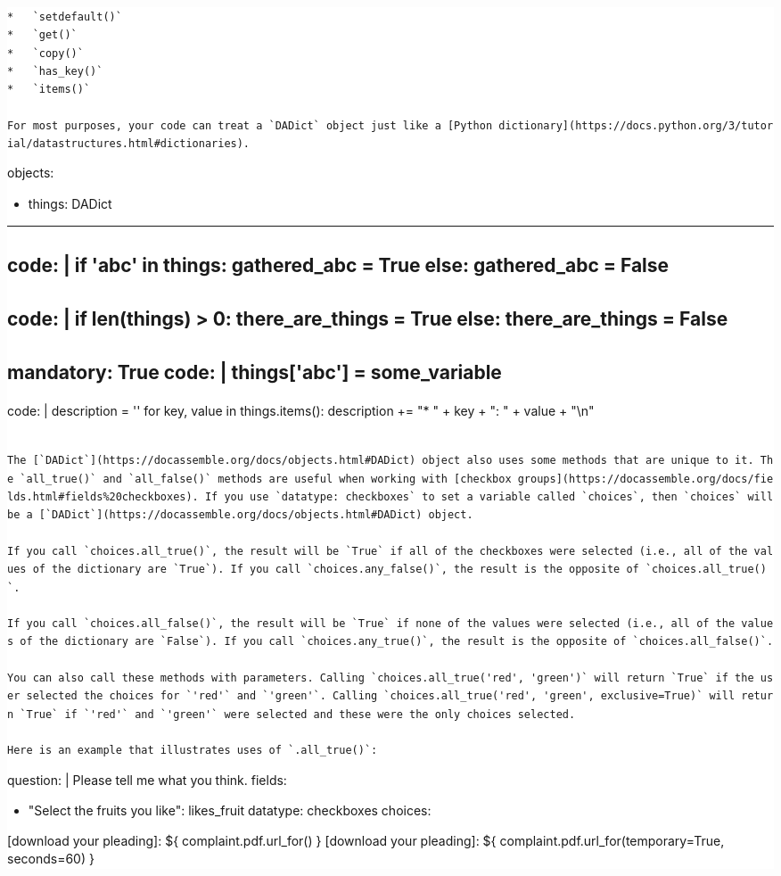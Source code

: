 ```
*   `setdefault()`
*   `get()`
*   `copy()`
*   `has_key()`
*   `items()`

For most purposes, your code can treat a `DADict` object just like a [Python dictionary](https://docs.python.org/3/tutorial/datastructures.html#dictionaries).

```
objects:
  - things: DADict
---
code: |
  if 'abc' in things:
    gathered_abc = True
  else:
    gathered_abc = False
---
code: |
  if len(things) > 0:
    there_are_things = True
  else:
    there_are_things = False
---
mandatory: True
code: |
  things['abc'] = some_variable
---
code: |
  description = ''
  for key, value in things.items():
    description += "* " + key + ": " + value + "\n"
```

The [`DADict`](https://docassemble.org/docs/objects.html#DADict) object also uses some methods that are unique to it. The `all_true()` and `all_false()` methods are useful when working with [checkbox groups](https://docassemble.org/docs/fields.html#fields%20checkboxes). If you use `datatype: checkboxes` to set a variable called `choices`, then `choices` will be a [`DADict`](https://docassemble.org/docs/objects.html#DADict) object.

If you call `choices.all_true()`, the result will be `True` if all of the checkboxes were selected (i.e., all of the values of the dictionary are `True`). If you call `choices.any_false()`, the result is the opposite of `choices.all_true()`.

If you call `choices.all_false()`, the result will be `True` if none of the values were selected (i.e., all of the values of the dictionary are `False`). If you call `choices.any_true()`, the result is the opposite of `choices.all_false()`.

You can also call these methods with parameters. Calling `choices.all_true('red', 'green')` will return `True` if the user selected the choices for `'red'` and `'green'`. Calling `choices.all_true('red', 'green', exclusive=True)` will return `True` if `'red'` and `'green'` were selected and these were the only choices selected.

Here is an example that illustrates uses of `.all_true()`:

```
question: |
  Please tell me what you think.
fields:
  - "Select the fruits you like": likes_fruit
    datatype: checkboxes
    choices:

  [download your pleading]: ${ complaint.pdf.url_for() }
  [download your pleading]: ${ complaint.pdf.url_for(temporary=True, seconds=60) }